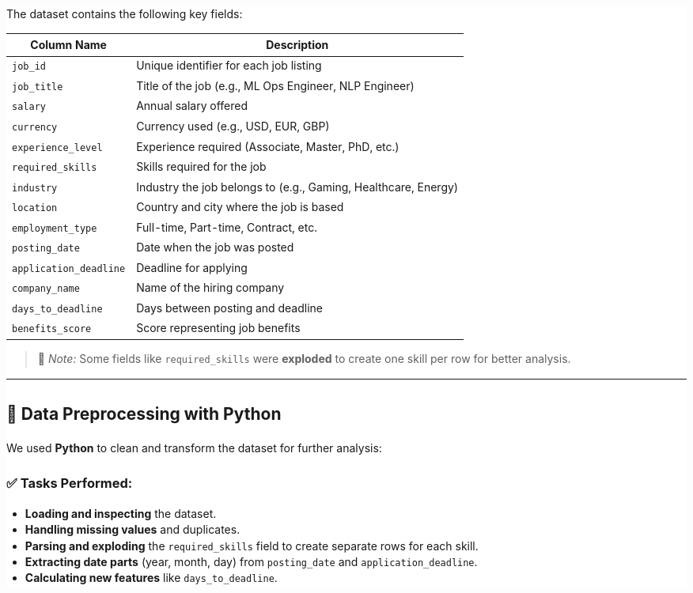 The dataset contains the following key fields:

| Column Name | Description |
|-------------|-------------|
| `job_id` | Unique identifier for each job listing |
| `job_title` | Title of the job (e.g., ML Ops Engineer, NLP Engineer) |
| `salary` | Annual salary offered |
| `currency` | Currency used (e.g., USD, EUR, GBP) |
| `experience_level` | Experience required (Associate, Master, PhD, etc.) |
| `required_skills` | Skills required for the job |
| `industry` | Industry the job belongs to (e.g., Gaming, Healthcare, Energy) |
| `location` | Country and city where the job is based |
| `employment_type` | Full-time, Part-time, Contract, etc. |
| `posting_date` | Date when the job was posted |
| `application_deadline` | Deadline for applying |
| `company_name` | Name of the hiring company |
| `days_to_deadline` | Days between posting and deadline |
| `benefits_score` | Score representing job benefits |

> 📌 *Note:* Some fields like `required_skills` were **exploded** to create one skill per row for better analysis.

---

## 🧹 Data Preprocessing with Python

We used **Python** to clean and transform the dataset for further analysis:

### ✅ Tasks Performed:

- **Loading and inspecting** the dataset.
- **Handling missing values** and duplicates.
- **Parsing and exploding** the `required_skills` field to create separate rows for each skill.
- **Extracting date parts** (year, month, day) from `posting_date` and `application_deadline`.
- **Calculating new features** like `days_to_deadline`.
